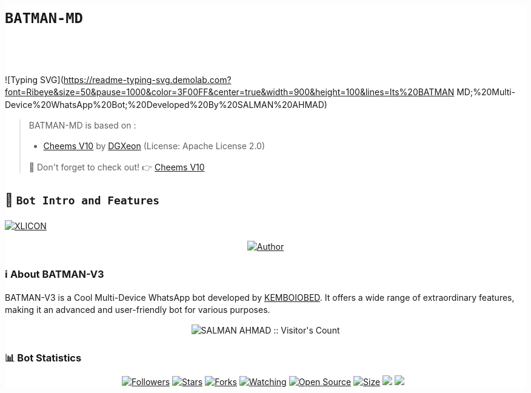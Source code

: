 

# `BATMAN-MD`
<br>
<br>


![Typing SVG](https://readme-typing-svg.demolab.com?font=Ribeye&size=50&pause=1000&color=3F00FF&center=true&width=900&height=100&lines=Its%20BATMAN MD;%20Multi-Device%20WhatsApp%20Bot;%20Developed%20By%20SALMAN%20AHMAD)
<p align="center">
  
>BATMAN-MD is based on :
>- [Cheems V10](https://github.com/DGXeon) by [DGXeon](https://github.com/DGXeon) (License: Apache License 2.0)
>
> :unicorn: Don't forget to check out! :point_right: [Cheems V10](https://github.com/DGXeon)
</p>

## 🌟 `Bot Intro and Features`
[![XLICON](https://i.ibb.co/sgdGM1P/XLICON-V3.jpg)](https://youtube.com/@s4salmanyt)

<p align="center">
<a href="https://github.com/salmanytofficial"><img title="Author" src="https://img.shields.io/badge/CREATOR-SALMAN SER-black.svg?style=for-the-badge&logo=github"></a>

### ℹ️ **About BATMAN-V3**
BATMAN-V3 is a Cool Multi-Device WhatsApp bot developed by [KEMBOIOBED](https://github.com/kemboiobed). It offers a wide range of extraordinary features, making it an advanced and user-friendly bot for various purposes.

<p align="center"><img src="https://profile-counter.glitch.me/{BATMAN}/count.svg" alt="SALMAN AHMAD :: Visitor's Count" /></p>

### 📊 **Bot Statistics**
<p align="center">
<a href="https://github.com/kemboiobed/followers"><img title="Followers" src="https://img.shields.io/github/followers/salmanytofficial?color=red&style=flat-square"></a>
<a href="https://github.com/salmanytofficial/BATMAN-MD/stargazers/"><img title="Stars" src="https://img.shields.io/github/stars/salmanytofficial/BATMAN-MD?color=blue&style=flat-square"></a>
<a href="https://github.com/kemboiobed/BATMAN-MD/network/members"><img title="Forks" src="https://img.shields.io/github/forks/kemboiobed/Batman-MD?color=red&style=flat-square"></a>
<a href="https://github.com/kemboiobed/BATMAN-MD/watchers"><img title="Watching" src="https://img.shields.io/github/watchers/kemboiobed/Batman-MD?label=Watchers&color=blue&style=flat-square"></a>
<a href="https://github.com/kemboiobed/BATMAN -MD"><img title="Open Source" src="https://img.shields.io/badge/Author-kemboi%20Ser.-red?v=103"></a>
<a href="https://github.com/salmanytofficial/BATMAN-MD/"><img title="Size" src="https://img.shields.io/github/repo-size/kemboiobed/batman-MD?style=flat-square&color=green"></a>
<a href="https://hits.seeyoufarm.com"><img src="https://hits.seeyoufarm.com/api/count/incr/badge.svg?url=https%3A%2F%2Fgithub.com%2Fkemboiobed%2Fbatman-MD&count_bg=%2379C83D&title_bg=%23555555&icon=probot.svg&icon_color=%2300FF6D&title=hits&edge_flat=false"/></a>
<a href="https://github.com/kemboiobed/BATMAN -MD/graphs/commit-activity"><img height="20" src="https://img.shields.io/badge/Maintained%3F-yes-green.svg"></a>&nbsp;&nbsp;
</p>
<p align='center'>
</p>

  
####
